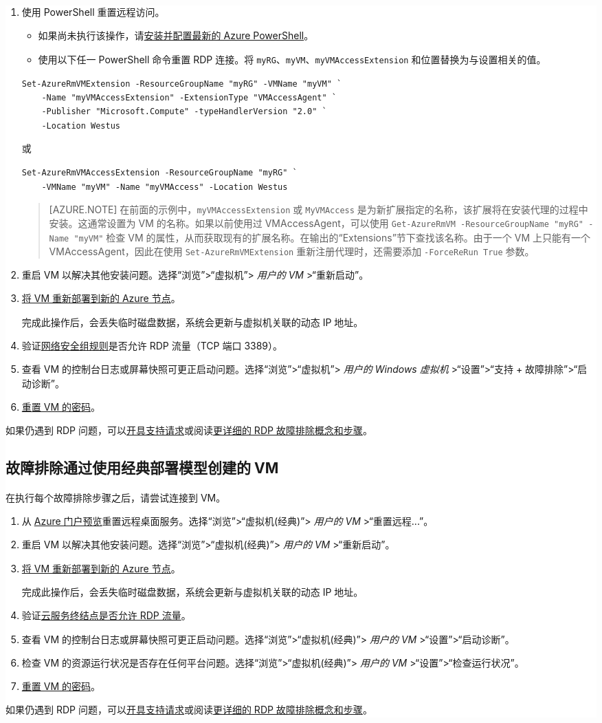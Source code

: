 1. 使用 PowerShell 重置远程访问。
	- 如果尚未执行该操作，请[安装并配置最新的 Azure PowerShell](/documentation/articles/powershell-install-configure/)。

	- 使用以下任一 PowerShell 命令重置 RDP 连接。将 `myRG`、`myVM`、`myVMAccessExtension` 和位置替换为与设置相关的值。

	```
	Set-AzureRmVMExtension -ResourceGroupName "myRG" -VMName "myVM" `
		-Name "myVMAccessExtension" -ExtensionType "VMAccessAgent" `
		-Publisher "Microsoft.Compute" -typeHandlerVersion "2.0" `
		-Location Westus
	```
	或

  	```
	Set-AzureRmVMAccessExtension -ResourceGroupName "myRG" `
		-VMName "myVM" -Name "myVMAccess" -Location Westus
	```

	> [AZURE.NOTE] 在前面的示例中，`myVMAccessExtension` 或 `MyVMAccess` 是为新扩展指定的名称，该扩展将在安装代理的过程中安装。这通常设置为 VM 的名称。如果以前使用过 VMAccessAgent，可以使用 `Get-AzureRmVM -ResourceGroupName "myRG" -Name "myVM"` 检查 VM 的属性，从而获取现有的扩展名称。在输出的“Extensions”节下查找该名称。由于一个 VM 上只能有一个 VMAccessAgent，因此在使用 `Set-AzureRmVMExtension` 重新注册代理时，还需要添加 `-ForceReRun True` 参数。

2. 重启 VM 以解决其他安装问题。选择“浏览”>“虚拟机”> *用户的 VM* >“重新启动”。

3. [将 VM 重新部署到新的 Azure 节点](/documentation/articles/virtual-machines-windows-redeploy-to-new-node/)。

	完成此操作后，会丢失临时磁盘数据，系统会更新与虚拟机关联的动态 IP 地址。
	
4. 验证[网络安全组规则](/documentation/articles/virtual-networks-nsg/)是否允许 RDP 流量（TCP 端口 3389）。

5. 查看 VM 的控制台日志或屏幕快照可更正启动问题。选择“浏览”>“虚拟机”> *用户的 Windows 虚拟机* >“设置”>“支持 + 故障排除”>“启动诊断”。

6. [重置 VM 的密码](/documentation/articles/virtual-machines-windows-reset-rdp/)。

如果仍遇到 RDP 问题，可以[开具支持请求](/support/contact/)或阅读[更详细的 RDP 故障排除概念和步骤](/documentation/articles/virtual-machines-windows-detailed-troubleshoot-rdp/)。


## 故障排除通过使用经典部署模型创建的 VM

在执行每个故障排除步骤之后，请尝试连接到 VM。

1. 从 [Azure 门户预览](https://portal.azure.cn)重置远程桌面服务。选择“浏览”>“虚拟机(经典)”> *用户的 VM* >“重置远程...”。

2. 重启 VM 以解决其他安装问题。选择“浏览”>“虚拟机(经典)”> *用户的 VM* >“重新启动”。

3. [将 VM 重新部署到新的 Azure 节点](/documentation/articles/virtual-machines-windows-redeploy-to-new-node/)。

	完成此操作后，会丢失临时磁盘数据，系统会更新与虚拟机关联的动态 IP 地址。
	
4. 验证[云服务终结点是否允许 RDP 流量](/documentation/articles/cloud-services-role-enable-remote-desktop/)。

5. 查看 VM 的控制台日志或屏幕快照可更正启动问题。选择“浏览”>“虚拟机(经典)”> *用户的 VM* >“设置”>“启动诊断”。

6. 检查 VM 的资源运行状况是否存在任何平台问题。选择“浏览”>“虚拟机(经典)”> *用户的 VM* >“设置”>“检查运行状况”。

7. [重置 VM 的密码](/documentation/articles/virtual-machines-windows-reset-rdp/)。

如果仍遇到 RDP 问题，可以[开具支持请求](/support/contact/)或阅读[更详细的 RDP 故障排除概念和步骤](/documentation/articles/virtual-machines-windows-detailed-troubleshoot-rdp/)。
